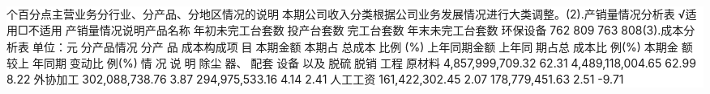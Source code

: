 个百分点主营业务分行业、分产品、分地区情况的说明
本期公司收入分类根据公司业务发展情况进行大类调整。(2).产销量情况分析表
√适用□不适用
产销量情况说明产品名称
年初未完工台套数
投产台套数
完工台套数
年末未完工台套数
环保设备
762
809
763
808(3).成本分析表
单位：元
分产品情况
分产
品
成本构成项
目
本期金额
本期占
总成本
比例
(%)
上年同期金额
上年同
期占总
成本比
例(%)
本期金
额较上
年同期
变动比
例(%)
情
况
说
明
除尘
器、
配套
设备
以及
脱硫
脱销
工程
原材料
4,857,999,709.32
62.31
4,489,118,004.65
62.99
8.22
外协加工
302,088,738.76
3.87
294,975,533.16
4.14
2.41
人工工资
161,422,302.45
2.07
178,779,451.63
2.51
-9.71